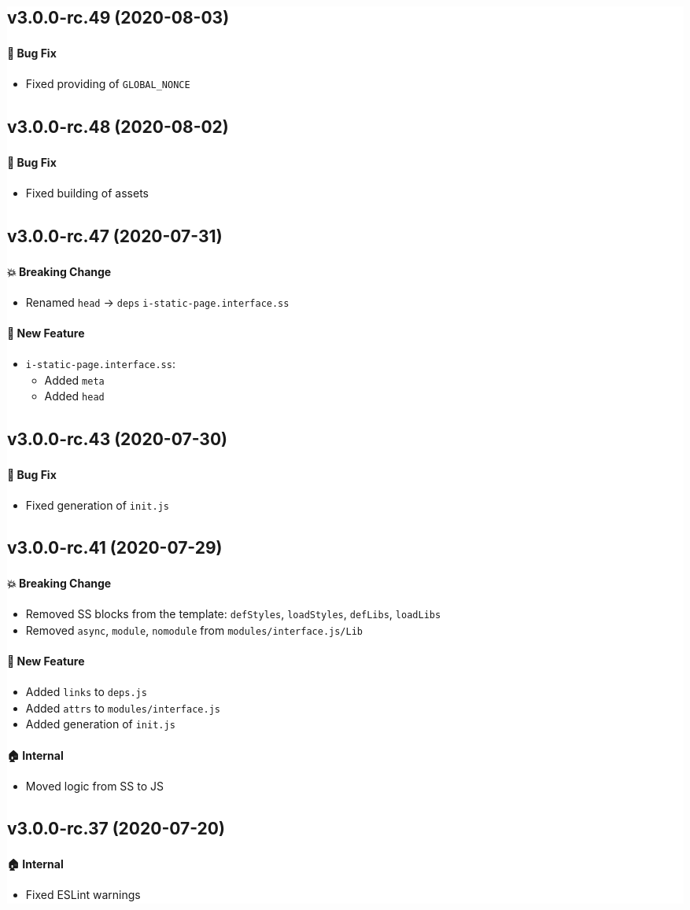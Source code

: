 ## v3.0.0-rc.49 (2020-08-03)

#### :bug: Bug Fix

* Fixed providing of `GLOBAL_NONCE`

## v3.0.0-rc.48 (2020-08-02)

#### :bug: Bug Fix

* Fixed building of assets

## v3.0.0-rc.47 (2020-07-31)

#### :boom: Breaking Change

* Renamed `head` -> `deps` `i-static-page.interface.ss`

#### :rocket: New Feature

* `i-static-page.interface.ss`:
  * Added `meta`
  * Added `head`

## v3.0.0-rc.43 (2020-07-30)

#### :bug: Bug Fix

* Fixed generation of `init.js`

## v3.0.0-rc.41 (2020-07-29)

#### :boom: Breaking Change

* Removed SS blocks from the template: `defStyles`, `loadStyles`, `defLibs`, `loadLibs`
* Removed `async`, `module`, `nomodule` from `modules/interface.js/Lib`

#### :rocket: New Feature

* Added `links` to `deps.js`
* Added `attrs` to `modules/interface.js`
* Added generation of `init.js`

#### :house: Internal

* Moved logic from SS to JS

## v3.0.0-rc.37 (2020-07-20)

#### :house: Internal

* Fixed ESLint warnings
